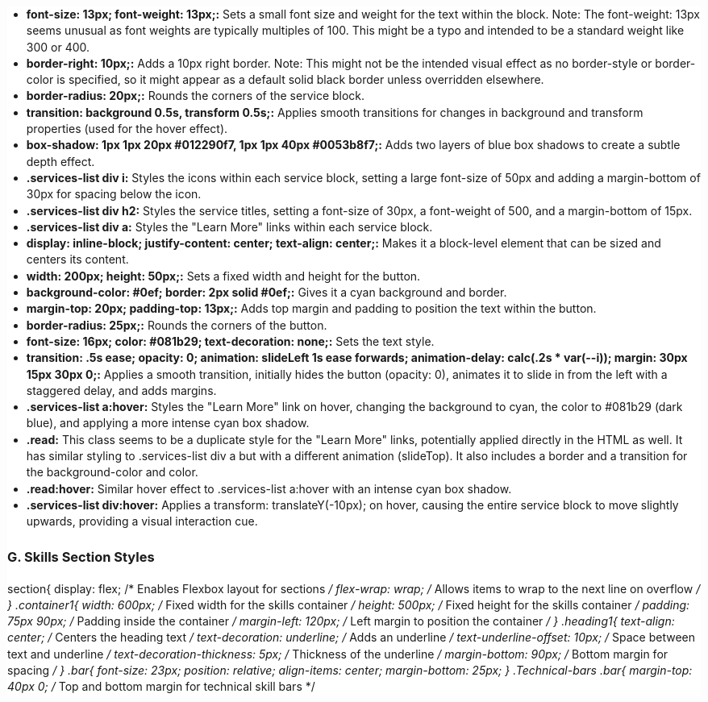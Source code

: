 * **font-size: 13px; font-weight: 13px;:** Sets a small font size and weight for the text within the block. Note: The font-weight: 13px seems unusual as font weights are typically multiples of 100. This might be a typo and intended to be a standard weight like 300 or 400.
* **border-right: 10px;:** Adds a 10px right border. Note: This might not be the intended visual effect as no border-style or border-color is specified, so it might appear as a default solid black border unless overridden elsewhere.
* **border-radius: 20px;:** Rounds the corners of the service block.
* **transition: background 0.5s, transform 0.5s;:** Applies smooth transitions for changes in background and transform properties (used for the hover effect).
* **box-shadow: 1px 1px 20px #012290f7, 1px 1px 40px #0053b8f7;:** Adds two layers of blue box shadows to create a subtle depth effect.
* **.services-list div i:** Styles the icons within each service block, setting a large font-size of 50px and adding a margin-bottom of 30px for spacing below the icon.
* **.services-list div h2:** Styles the service titles, setting a font-size of 30px, a font-weight of 500, and a margin-bottom of 15px.
* **.services-list div a:** Styles the "Learn More" links within each service block.
* **display: inline-block; justify-content: center; text-align: center;:** Makes it a block-level element that can be sized and centers its content.
* **width: 200px; height: 50px;:** Sets a fixed width and height for the button.
* **background-color: #0ef; border: 2px solid #0ef;:** Gives it a cyan background and border.
* **margin-top: 20px; padding-top: 13px;:** Adds top margin and padding to position the text within the button.
* **border-radius: 25px;:** Rounds the corners of the button.
* **font-size: 16px; color: #081b29; text-decoration: none;:** Sets the text style.
* **transition: .5s ease; opacity: 0; animation: slideLeft 1s ease forwards; animation-delay: calc(.2s * var(--i)); margin: 30px 15px 30px 0;:** Applies a smooth transition, initially hides the button (opacity: 0), animates it to slide in from the left with a staggered delay, and adds margins.
* **.services-list a:hover:** Styles the "Learn More" link on hover, changing the background to cyan, the color to #081b29 (dark blue), and applying a more intense cyan box shadow.
* **.read:** This class seems to be a duplicate style for the "Learn More" links, potentially applied directly in the HTML as well. It has similar styling to .services-list div a but with a different animation (slideTop). It also includes a border and a transition for the background-color and color.
* **.read:hover:** Similar hover effect to .services-list a:hover with an intense cyan box shadow.
* **.services-list div:hover:** Applies a transform: translateY(-10px); on hover, causing the entire service block to move slightly upwards, providing a visual interaction cue.

### G. Skills Section Styles
section{
    display: flex; /* Enables Flexbox layout for sections */
    flex-wrap: wrap; /* Allows items to wrap to the next line on overflow */
}
.container1{
    width: 600px; /* Fixed width for the skills container */
    height: 500px; /* Fixed height for the skills container */
    padding: 75px 90px; /* Padding inside the container */
    margin-left: 120px; /* Left margin to position the container */
}
.heading1{
    text-align: center; /* Centers the heading text */
    text-decoration: underline; /* Adds an underline */
    text-underline-offset: 10px; /* Space between text and underline */
    text-decoration-thickness: 5px; /* Thickness of the underline */
    margin-bottom: 90px; /* Bottom margin for spacing */
}
.bar{
    font-size: 23px;
    position: relative;
    align-items: center;
    margin-bottom: 25px;
}
.Technical-bars .bar{
    margin-top: 40px 0; /* Top and bottom margin for technical skill bars */